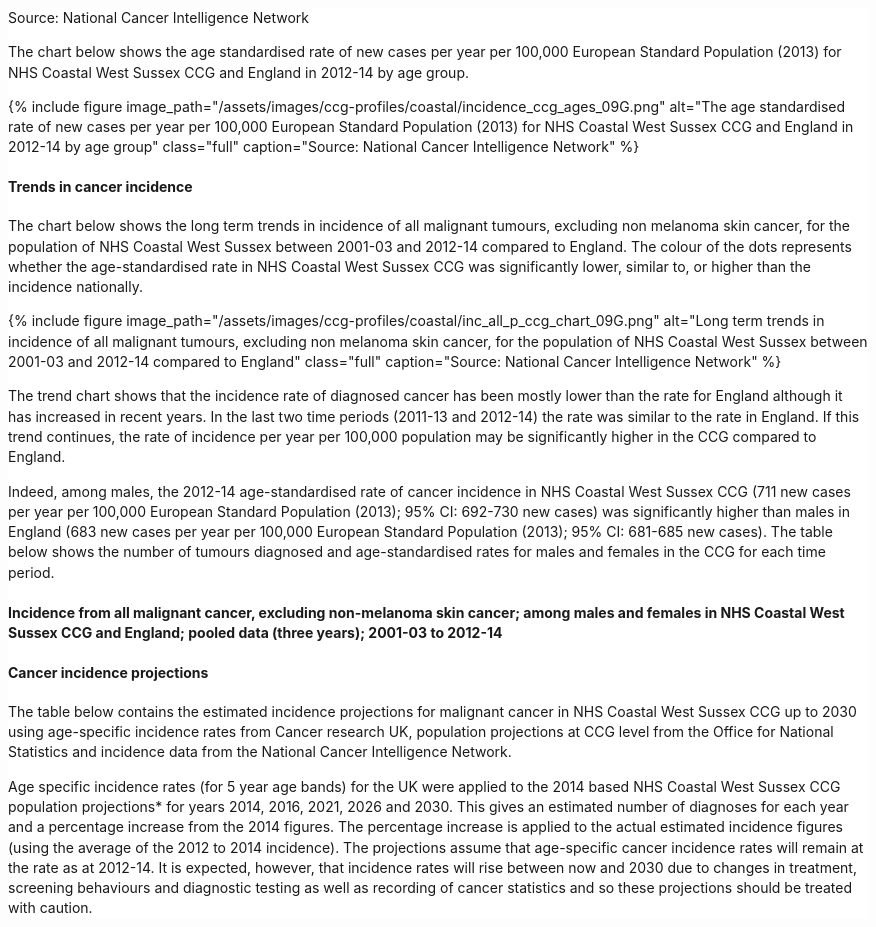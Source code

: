 <figcaption>Source: National Cancer Intelligence Network</figcaption>

The chart below shows the age standardised rate of new cases per year per 100,000 European Standard Population (2013) for NHS Coastal West Sussex CCG and England in 2012-14 by age group.

{% include figure image_path="/assets/images/ccg-profiles/coastal/incidence_ccg_ages_09G.png" alt="The age standardised rate of new cases per year per 100,000 European Standard Population (2013) for NHS Coastal West Sussex CCG and England in 2012-14 by age group" class="full" caption="Source: National Cancer Intelligence Network" %}

#### Trends in cancer incidence

The chart below shows the long term trends in incidence of all malignant tumours, excluding non melanoma skin cancer, for the population of NHS Coastal West Sussex between 2001-03 and 2012-14 compared to England. The colour of the dots represents whether the age-standardised rate in NHS Coastal West Sussex CCG was significantly lower, similar to, or higher than the incidence nationally.

{% include figure image_path="/assets/images/ccg-profiles/coastal/inc_all_p_ccg_chart_09G.png" alt="Long term trends in incidence of all malignant tumours, excluding non melanoma skin cancer, for the population of NHS Coastal West Sussex between 2001-03 and 2012-14 compared to England" class="full" caption="Source: National Cancer Intelligence Network" %}

The trend chart shows that the incidence rate of diagnosed cancer has been mostly lower than the rate for England although it has increased in recent years. In the last two time periods (2011-13 and 2012-14) the rate was similar to the rate in England. If this trend continues, the rate of incidence per year per 100,000 population may be significantly higher in the CCG compared to England.

Indeed, among males, the 2012-14 age-standardised rate of cancer incidence in NHS Coastal West Sussex CCG (711 new cases per year per 100,000 European Standard Population (2013); 95% CI: 692-730 new cases) was significantly higher than males in England (683 new cases per year per 100,000 European Standard Population (2013); 95% CI: 681-685 new cases). The table below shows the number of tumours diagnosed and age-standardised rates for males and females in the CCG for each time period.

#### Incidence from all malignant cancer, excluding non-melanoma skin cancer; among males and females in NHS Coastal West Sussex CCG and England; pooled data (three years); 2001-03 to 2012-14

<iframe src="/assets/htmlwidgets/ccg-profiles/coastal/coastal_cancer_incidence.html" class="full" frameborder="0" width="100%" height="1400px"></iframe>

#### Cancer incidence projections

The table below contains the estimated incidence projections for malignant cancer in NHS Coastal West Sussex CCG up to 2030 using age-specific incidence rates from Cancer research UK, population projections at CCG level from the Office for National Statistics and incidence data from the National Cancer Intelligence Network.

Age specific incidence rates (for 5 year age bands) for the UK were applied to the 2014 based NHS Coastal West Sussex CCG population projections* for years 2014, 2016, 2021, 2026 and 2030. This gives an estimated number of diagnoses for each year and a percentage increase from the 2014 figures. The percentage increase is applied to the actual estimated incidence figures (using the average of the 2012 to 2014 incidence). The projections assume that age-specific cancer incidence rates will remain at the rate as at 2012-14. It is expected, however, that incidence rates will rise between now and 2030 due to changes in treatment, screening behaviours and diagnostic testing as well as recording of cancer statistics and so these projections should be treated with caution.
